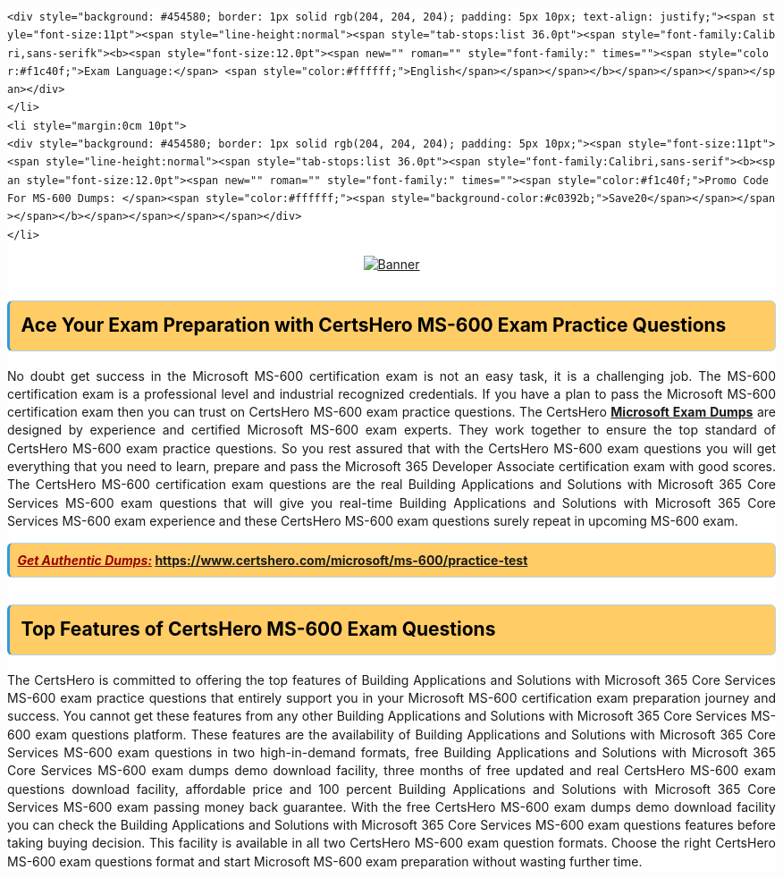 	<div style="background: #454580; border: 1px solid rgb(204, 204, 204); padding: 5px 10px; text-align: justify;"><span style="font-size:11pt"><span style="line-height:normal"><span style="tab-stops:list 36.0pt"><span style="font-family:Calibri,sans-serifk"><b><span style="font-size:12.0pt"><span new="" roman="" style="font-family:" times=""><span style="color:#f1c40f;">Exam Language:</span> <span style="color:#ffffff;">English</span></span></span></b></span></span></span></span></div>
	</li>
	<li style="margin:0cm 10pt">
	<div style="background: #454580; border: 1px solid rgb(204, 204, 204); padding: 5px 10px;"><span style="font-size:11pt"><span style="line-height:normal"><span style="tab-stops:list 36.0pt"><span style="font-family:Calibri,sans-serif"><b><span style="font-size:12.0pt"><span new="" roman="" style="font-family:" times=""><span style="color:#f1c40f;">Promo Code For MS-600 Dumps: </span><span style="color:#ffffff;"><span style="background-color:#c0392b;">Save20</span></span></span></span></b></span></span></span></span></div>
	</li>
</ul>

<p style="text-align: center;"><a href="https://www.certshero.com/product-detail/ms-600"><img width="100%" src="https://i.imgur.com/UZuq4Dk.jpg" alt="Banner"/></a></p>

<h2><strong><span style="display:block; color:#000000; background:#ffcc66; border: 0.5px solid #AED6F1 ; border-left: 3px solid #3498DB; padding: .6em; border-radius: 6px;">Ace Your Exam Preparation with CertsHero MS-600 Exam Practice Questions</span></strong></h2>

<p style="text-align: justify;">No doubt get success in the Microsoft MS-600 certification exam is not an easy task, it is a challenging job. The MS-600 certification exam is a professional level and industrial recognized credentials. If you have a plan to pass the Microsoft MS-600 certification exam then you can trust on CertsHero MS-600 exam practice questions. The CertsHero <a href="https://www.certshero.com/microsoft"><strong> Microsoft Exam Dumps</strong></a> are designed by experience and certified Microsoft MS-600 exam experts. They work together to ensure the top standard of CertsHero MS-600 exam practice questions. So you rest assured that with the CertsHero MS-600 exam questions you will get everything that you need to learn, prepare and pass the Microsoft 365 Developer Associate certification exam with good scores. The CertsHero MS-600 certification exam questions are the real Building Applications and Solutions with Microsoft 365 Core Services MS-600 exam questions that will give you real-time Building Applications and Solutions with Microsoft 365 Core Services MS-600 exam experience and these CertsHero MS-600 exam questions surely repeat in upcoming MS-600 exam.</p>

<p><strong><span style="display:block; color:#990000; background:#ffcc66; border: 0.5px solid #AED6F1 ; border-left: 3px solid #3498DB; padding: .6em; border-radius: 6px;"><span style="font-size:14px;"><u><i>Get Authentic Dumps:</i></u></span> <a href="https://www.certshero.com/microsoft/ms-600/practice-test">https://www.certshero.com/microsoft/ms-600/practice-test</a></span></strong></p>

<h2><strong><span style="display:block; color:#000000; background:#ffcc66; border: 0.5px solid #AED6F1 ; border-left: 3px solid #3498DB; padding: .6em; border-radius: 6px;">Top Features of CertsHero MS-600 Exam Questions</span></strong></h2>

<p style="text-align: justify;">The CertsHero is committed to offering the top features of Building Applications and Solutions with Microsoft 365 Core Services MS-600 exam practice questions that entirely support you in your Microsoft MS-600 certification exam preparation journey and success. You cannot get these features from any other Building Applications and Solutions with Microsoft 365 Core Services MS-600 exam questions platform. These features are the availability of Building Applications and Solutions with Microsoft 365 Core Services MS-600 exam questions in two high-in-demand formats, free Building Applications and Solutions with Microsoft 365 Core Services MS-600 exam dumps demo download facility, three months of free updated and real CertsHero MS-600 exam questions download facility, affordable price and 100 percent Building Applications and Solutions with Microsoft 365 Core Services MS-600 exam passing money back guarantee. With the free CertsHero MS-600 exam dumps demo download facility you can check the Building Applications and Solutions with Microsoft 365 Core Services MS-600 exam questions features before taking buying decision. This facility is available in all two CertsHero MS-600 exam question formats. Choose the right CertsHero MS-600 exam questions format and start Microsoft MS-600 exam preparation without wasting further time.</p>
